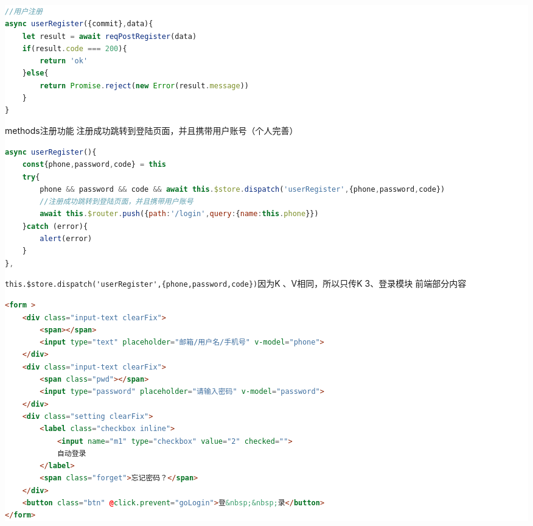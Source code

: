 ```js
//用户注册
async userRegister({commit},data){
    let result = await reqPostRegister(data)
    if(result.code === 200){
        return 'ok'
    }else{
        return Promise.reject(new Error(result.message))
    }
}
```

methods注册功能
注册成功跳转到登陆页面，并且携带用户账号（个人完善）

```js
async userRegister(){
    const{phone,password,code} = this
    try{
        phone && password && code && await this.$store.dispatch('userRegister',{phone,password,code})
        //注册成功跳转到登陆页面，并且携带用户账号
        await this.$router.push({path:'/login',query:{name:this.phone}})
    }catch (error){
        alert(error)
    }
},
```

`this.$store.dispatch('userRegister',{phone,password,code})`因为K 、V相同，所以只传K
3、登录模块
前端部分内容

```html
<form >
    <div class="input-text clearFix">
        <span></span>
        <input type="text" placeholder="邮箱/用户名/手机号" v-model="phone">
    </div>
    <div class="input-text clearFix">
        <span class="pwd"></span>
        <input type="password" placeholder="请输入密码" v-model="password">
    </div>
    <div class="setting clearFix">
        <label class="checkbox inline">
            <input name="m1" type="checkbox" value="2" checked="">
            自动登录
        </label>
        <span class="forget">忘记密码？</span>
    </div>
    <button class="btn" @click.prevent="goLogin">登&nbsp;&nbsp;录</button>
</form>
```
